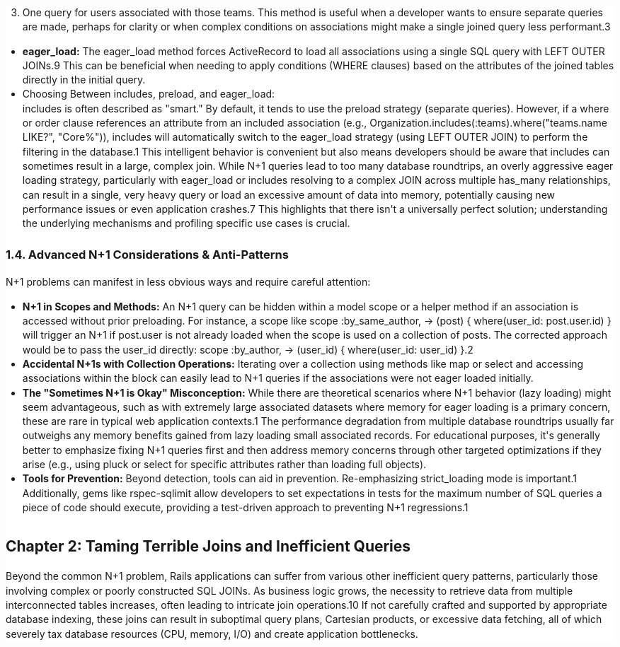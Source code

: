   3. One query for users associated with those teams. This method is useful when a developer wants to ensure separate queries are made, perhaps for clarity or when complex conditions on associations might make a single joined query less performant.3  
* **eager\_load:** The eager\_load method forces ActiveRecord to load all associations using a single SQL query with LEFT OUTER JOINs.9 This can be beneficial when needing to apply conditions (WHERE clauses) based on the attributes of the joined tables directly in the initial query.  
* Choosing Between includes, preload, and eager\_load:  
  includes is often described as "smart." By default, it tends to use the preload strategy (separate queries). However, if a where or order clause references an attribute from an included association (e.g., Organization.includes(:teams).where("teams.name LIKE?", "Core%")), includes will automatically switch to the eager\_load strategy (using LEFT OUTER JOIN) to perform the filtering in the database.1 This intelligent behavior is convenient but also means developers should be aware that includes can sometimes result in a large, complex join. While N+1 queries lead to too many database roundtrips, an overly aggressive eager loading strategy, particularly with eager\_load or includes resolving to a complex JOIN across multiple has\_many relationships, can result in a single, very heavy query or load an excessive amount of data into memory, potentially causing new performance issues or even application crashes.7 This highlights that there isn't a universally perfect solution; understanding the underlying mechanisms and profiling specific use cases is crucial.

### **1.4. Advanced N+1 Considerations & Anti-Patterns**

N+1 problems can manifest in less obvious ways and require careful attention:

* **N+1 in Scopes and Methods:** An N+1 query can be hidden within a model scope or a helper method if an association is accessed without prior preloading. For instance, a scope like scope :by\_same\_author, \-\> (post) { where(user\_id: post.user.id) } will trigger an N+1 if post.user is not already loaded when the scope is used on a collection of posts. The corrected approach would be to pass the user\_id directly: scope :by\_author, \-\> (user\_id) { where(user\_id: user\_id) }.2  
* **Accidental N+1s with Collection Operations:** Iterating over a collection using methods like map or select and accessing associations within the block can easily lead to N+1 queries if the associations were not eager loaded initially.  
* **The "Sometimes N+1 is Okay" Misconception:** While there are theoretical scenarios where N+1 behavior (lazy loading) might seem advantageous, such as with extremely large associated datasets where memory for eager loading is a primary concern, these are rare in typical web application contexts.1 The performance degradation from multiple database roundtrips usually far outweighs any memory benefits gained from lazy loading small associated records. For educational purposes, it's generally better to emphasize fixing N+1 queries first and then address memory concerns through other targeted optimizations if they arise (e.g., using pluck or select for specific attributes rather than loading full objects).  
* **Tools for Prevention:** Beyond detection, tools can aid in prevention. Re-emphasizing strict\_loading mode is important.1 Additionally, gems like rspec-sqlimit allow developers to set expectations in tests for the maximum number of SQL queries a piece of code should execute, providing a test-driven approach to preventing N+1 regressions.1

## **Chapter 2: Taming Terrible Joins and Inefficient Queries**

Beyond the common N+1 problem, Rails applications can suffer from various other inefficient query patterns, particularly those involving complex or poorly constructed SQL JOINs. As business logic grows, the necessity to retrieve data from multiple interconnected tables increases, often leading to intricate join operations.10 If not carefully crafted and supported by appropriate database indexing, these joins can result in suboptimal query plans, Cartesian products, or excessive data fetching, all of which severely tax database resources (CPU, memory, I/O) and create application bottlenecks.
